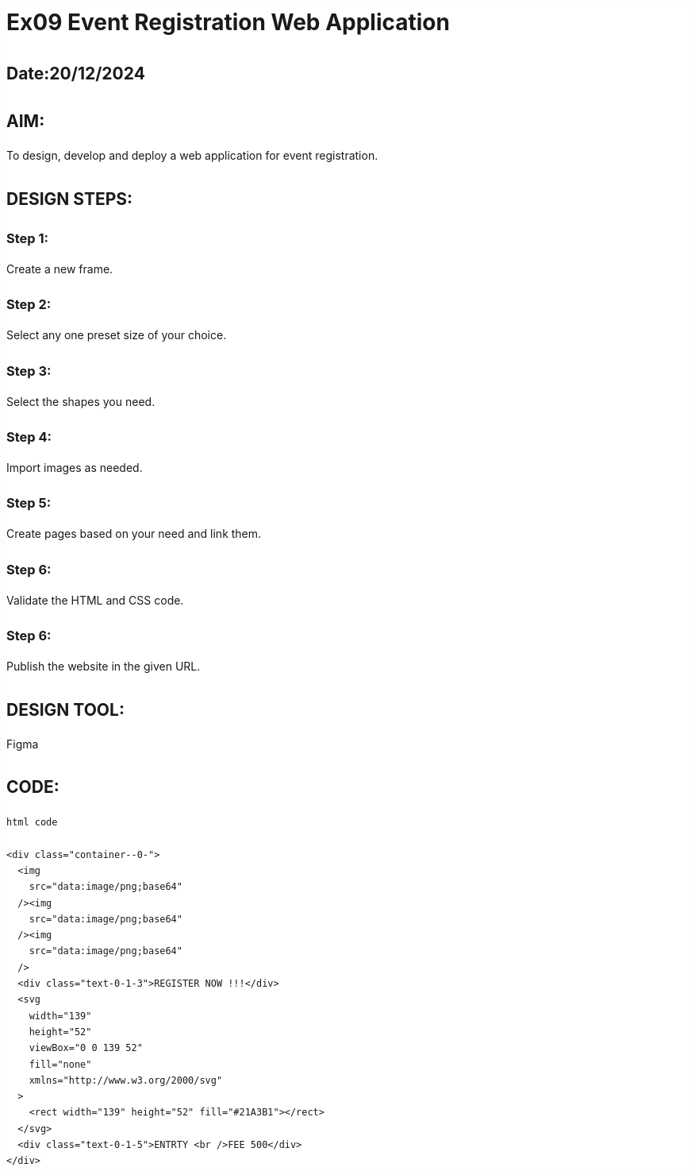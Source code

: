 # Ex09 Event Registration Web Application
## Date:20/12/2024

## AIM:
To design, develop and deploy a web application for event registration.

## DESIGN STEPS:

### Step 1:
Create a new frame.

### Step 2:
Select any one preset size of your choice.

### Step 3:
Select the shapes you need.

### Step 4:
Import images as needed.

### Step 5:
Create pages based on your need and link them.

### Step 6:

Validate the HTML and CSS code.

### Step 6:

Publish the website in the given URL.

## DESIGN TOOL:
Figma

## CODE:
```
html code

<div class="container--0-">
  <img
    src="data:image/png;base64"
  /><img
    src="data:image/png;base64"
  /><img
    src="data:image/png;base64"
  />
  <div class="text-0-1-3">REGISTER NOW !!!</div>
  <svg
    width="139"
    height="52"
    viewBox="0 0 139 52"
    fill="none"
    xmlns="http://www.w3.org/2000/svg"
  >
    <rect width="139" height="52" fill="#21A3B1"></rect>
  </svg>
  <div class="text-0-1-5">ENTRTY <br />FEE 500</div>
</div>
```